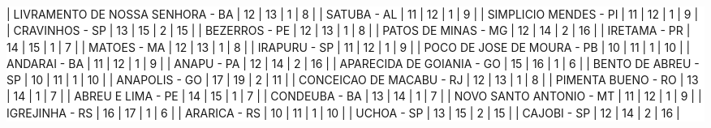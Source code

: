 | LIVRAMENTO DE NOSSA SENHORA - BA | 12 | 13 | 1 | 8 |
| SATUBA - AL | 11 | 12 | 1 | 9 |
| SIMPLICIO MENDES - PI | 11 | 12 | 1 | 9 |
| CRAVINHOS - SP | 13 | 15 | 2 | 15 |
| BEZERROS - PE | 12 | 13 | 1 | 8 |
| PATOS DE MINAS - MG | 12 | 14 | 2 | 16 |
| IRETAMA - PR | 14 | 15 | 1 | 7 |
| MATOES - MA | 12 | 13 | 1 | 8 |
| IRAPURU - SP | 11 | 12 | 1 | 9 |
| POCO DE JOSE DE MOURA - PB | 10 | 11 | 1 | 10 |
| ANDARAI - BA | 11 | 12 | 1 | 9 |
| ANAPU - PA | 12 | 14 | 2 | 16 |
| APARECIDA DE GOIANIA - GO | 15 | 16 | 1 | 6 |
| BENTO DE ABREU - SP | 10 | 11 | 1 | 10 |
| ANAPOLIS - GO | 17 | 19 | 2 | 11 |
| CONCEICAO DE MACABU - RJ | 12 | 13 | 1 | 8 |
| PIMENTA BUENO - RO | 13 | 14 | 1 | 7 |
| ABREU E LIMA - PE | 14 | 15 | 1 | 7 |
| CONDEUBA - BA | 13 | 14 | 1 | 7 |
| NOVO SANTO ANTONIO - MT | 11 | 12 | 1 | 9 |
| IGREJINHA - RS | 16 | 17 | 1 | 6 |
| ARARICA - RS | 10 | 11 | 1 | 10 |
| UCHOA - SP | 13 | 15 | 2 | 15 |
| CAJOBI - SP | 12 | 14 | 2 | 16 |
